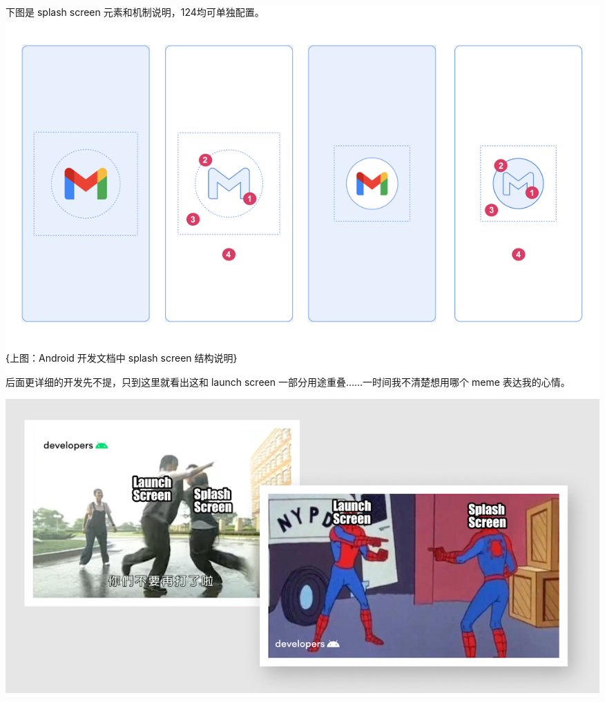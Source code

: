 下图是 splash screen 元素和机制说明，124均可单独配置。

![Elements and mechanics of the splash screen.png](Scenes%20Weekly%20%2371.assets/Elements%20and%20mechanics%20of%20the%20splash%20screen.png)

{上图：Android 开发文档中 splash screen 结构说明}

后面更详细的开发先不提，只到这里就看出这和 launch screen 一部分用途重叠……一时间我不清楚想用哪个 meme 表达我的心情。

![memes.png](Scenes%20Weekly%20%2371.assets/memes.png)

